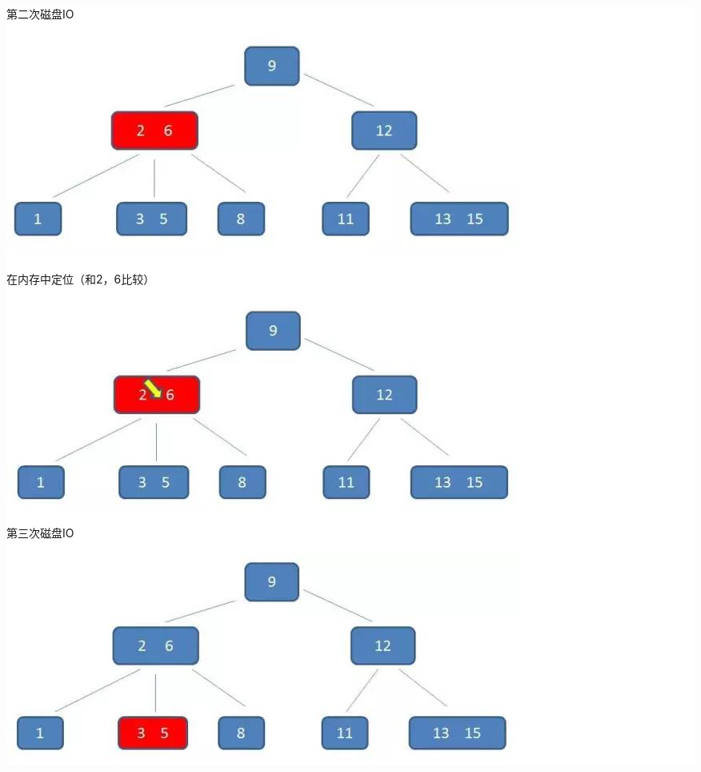 第二次磁盘IO

![btree-3.jpeg](/images/algorithm/btree/btree-3.jpeg)

在内存中定位（和2，6比较）

![btree-4.jpeg](/images/algorithm/btree/btree-4.jpeg)

第三次磁盘IO

![btree-5.jpeg](/images/algorithm/btree/btree-5.jpeg)
